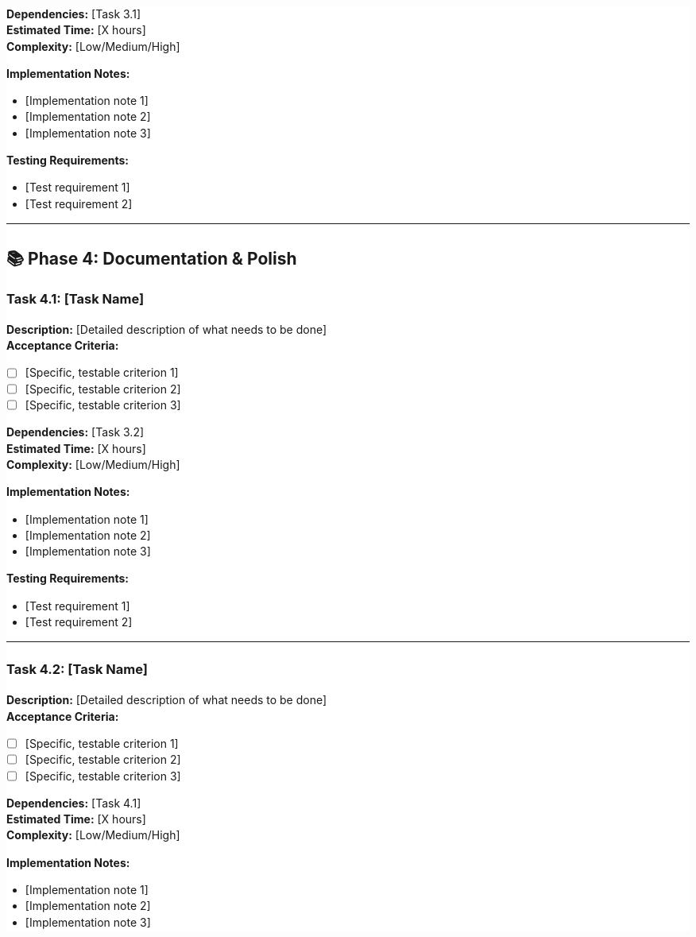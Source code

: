 **Dependencies:** [Task 3.1]  
**Estimated Time:** [X hours]  
**Complexity:** [Low/Medium/High]  

**Implementation Notes:**
- [Implementation note 1]
- [Implementation note 2]
- [Implementation note 3]

**Testing Requirements:**
- [Test requirement 1]
- [Test requirement 2]

---

## 📚 Phase 4: Documentation & Polish

### Task 4.1: [Task Name]
**Description:** [Detailed description of what needs to be done]  
**Acceptance Criteria:**
- [ ] [Specific, testable criterion 1]
- [ ] [Specific, testable criterion 2]
- [ ] [Specific, testable criterion 3]

**Dependencies:** [Task 3.2]  
**Estimated Time:** [X hours]  
**Complexity:** [Low/Medium/High]  

**Implementation Notes:**
- [Implementation note 1]
- [Implementation note 2]
- [Implementation note 3]

**Testing Requirements:**
- [Test requirement 1]
- [Test requirement 2]

---

### Task 4.2: [Task Name]
**Description:** [Detailed description of what needs to be done]  
**Acceptance Criteria:**
- [ ] [Specific, testable criterion 1]
- [ ] [Specific, testable criterion 2]
- [ ] [Specific, testable criterion 3]

**Dependencies:** [Task 4.1]  
**Estimated Time:** [X hours]  
**Complexity:** [Low/Medium/High]  

**Implementation Notes:**
- [Implementation note 1]
- [Implementation note 2]
- [Implementation note 3]
